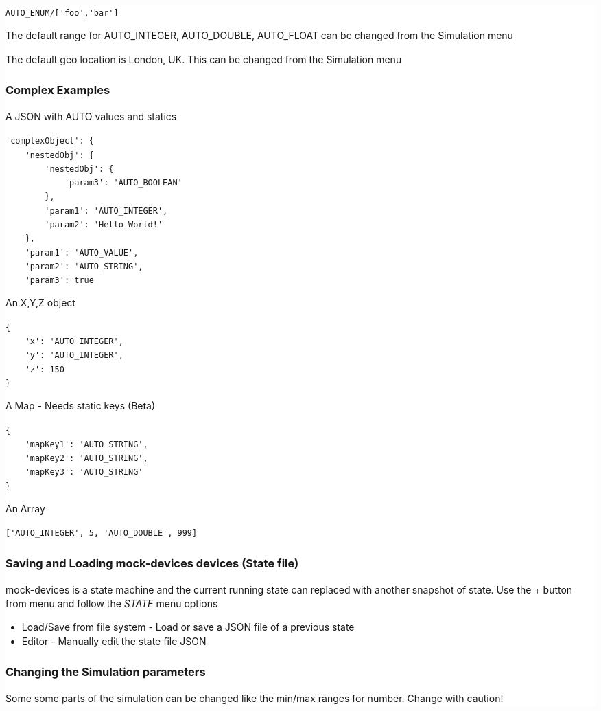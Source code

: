     AUTO_ENUM/['foo','bar']

The default range for AUTO_INTEGER, AUTO_DOUBLE, AUTO_FLOAT can be changed from the Simulation menu

The default geo location is London, UK. This can be changed from the Simulation menu

### Complex Examples
A JSON with AUTO values and statics

    'complexObject': {
        'nestedObj': {
            'nestedObj': {
                'param3': 'AUTO_BOOLEAN'
            },
            'param1': 'AUTO_INTEGER',
            'param2': 'Hello World!'
        },
        'param1': 'AUTO_VALUE',
        'param2': 'AUTO_STRING',
        'param3': true

An X,Y,Z object
                
    {
        'x': 'AUTO_INTEGER',
        'y': 'AUTO_INTEGER',
        'z': 150
    }
    
A Map - Needs static keys (Beta)

    {
        'mapKey1': 'AUTO_STRING',
        'mapKey2': 'AUTO_STRING',
        'mapKey3': 'AUTO_STRING'
    }

An Array

    ['AUTO_INTEGER', 5, 'AUTO_DOUBLE', 999]

### Saving and Loading mock-devices devices (State file)
mock-devices is a state machine and the current running state can replaced with another snapshot of state. Use the + button from menu and follow the _STATE_ menu options

- Load/Save from file system - Load or save a JSON file of a previous state
- Editor - Manually edit the state file JSON

### Changing the Simulation parameters
Some some parts of the simulation can be changed like the min/max ranges for number. Change with caution!

